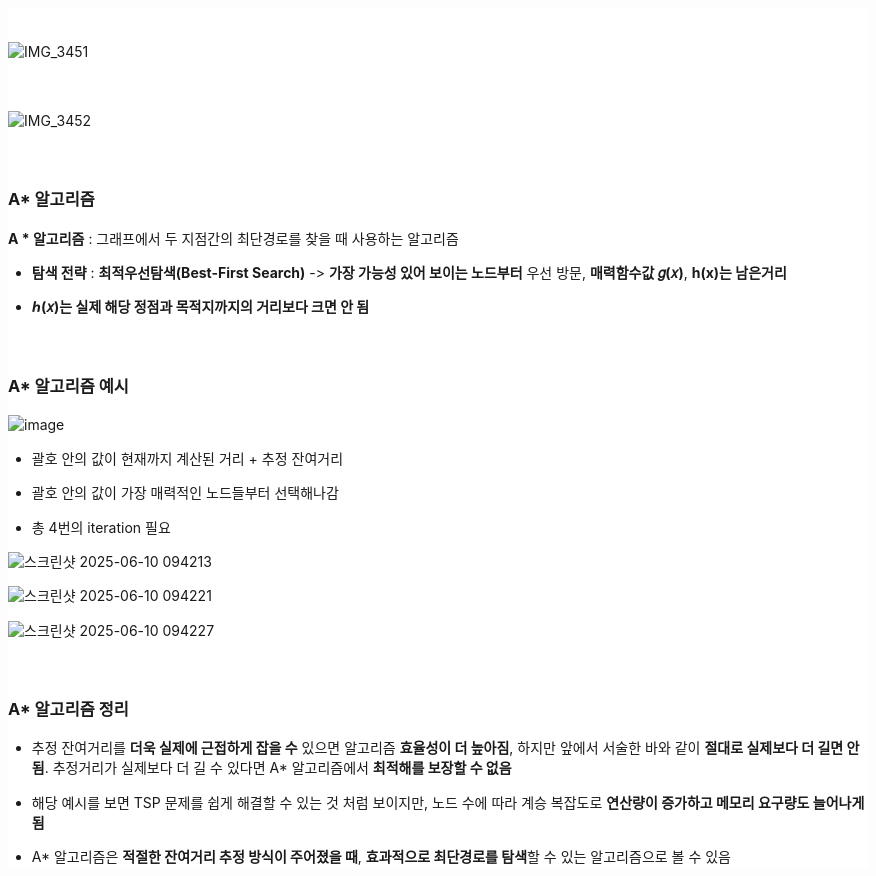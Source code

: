 <br/>

![IMG_3451](https://github.com/user-attachments/assets/c345f1b2-85f3-4a26-a9bf-f313a827f3b3)

<br/>

![IMG_3452](https://github.com/user-attachments/assets/1488a90d-c3da-45c7-8da3-46e486290e58)

<br/>

### A* 알고리즘

**A * 알고리즘** : 그래프에서 두 지점간의 최단경로를 찾을 때 사용하는 알고리즘

- **탐색 전략** : **최적우선탐색(Best-First Search)** -> **가장 가능성 있어 보이는 노드부터** 우선 방문, **매력함수값 𝑔(𝑥)**, **h(x)는 남은거리**

- **ℎ(𝑥)는 실제 해당 정점과 목적지까지의 거리보다 크면 안 됨**

<br/>

### A* 알고리즘 예시 

![image](https://github.com/user-attachments/assets/3e2cd5a3-7983-4045-8d7f-550326ea3405)

- 괄호 안의 값이 현재까지 계산된 거리 + 추정 잔여거리

- 괄호 안의 값이 가장 매력적인 노드들부터 선택해나감

- 총 4번의 iteration 필요

![스크린샷 2025-06-10 094213](https://github.com/user-attachments/assets/9fc7f708-1e20-44b4-b208-8d90f922e743)

![스크린샷 2025-06-10 094221](https://github.com/user-attachments/assets/8277b9d2-d261-405f-bb88-0f345c8e5a4e)

![스크린샷 2025-06-10 094227](https://github.com/user-attachments/assets/c812e583-a235-49df-8157-9a3473e97acb)

<br/>

### A* 알고리즘 정리 


- 추정 잔여거리를 **더욱 실제에 근접하게 잡을 수** 있으면 알고리즘 **효율성이 더 높아짐**, 하지만 앞에서 서술한 바와 같이 **절대로 실제보다 더 길면 안됨**. 추정거리가 실제보다 더 길 수 있다면 A* 알고리즘에서 **최적해를 보장할 수 없음**

- 해당 예시를 보면 TSP 문제를 쉽게 해결할 수 있는 것 처럼 보이지만, 노드 수에 따라 계승 복잡도로 **연산량이 증가하고 메모리 요구량도 늘어나게 됨**

- A* 알고리즘은 **적절한 잔여거리 추정 방식이 주어졌을 때**, **효과적으로 최단경로를 탐색**할 수 있는 알고리즘으로 볼 수 있음


















